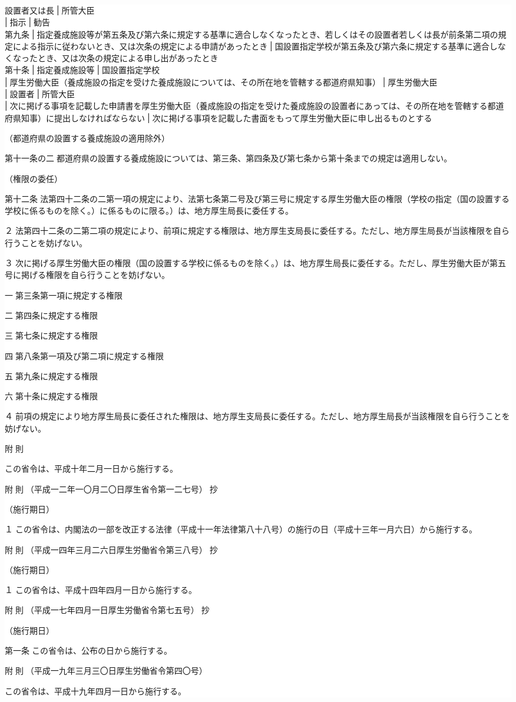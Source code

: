 設置者又は長 | 所管大臣  
| 指示 | 勧告  
第九条 | 指定養成施設等が第五条及び第六条に規定する基準に適合しなくなったとき、若しくはその設置者若しくは長が前条第二項の規定による指示に従わないとき、又は次条の規定による申請があったとき | 国設置指定学校が第五条及び第六条に規定する基準に適合しなくなったとき、又は次条の規定による申し出があったとき  
第十条 | 指定養成施設等 | 国設置指定学校  
| 厚生労働大臣（養成施設の指定を受けた養成施設については、その所在地を管轄する都道府県知事） | 厚生労働大臣  
| 設置者 | 所管大臣  
| 次に掲げる事項を記載した申請書を厚生労働大臣（養成施設の指定を受けた養成施設の設置者にあっては、その所在地を管轄する都道府県知事）に提出しなければならない | 次に掲げる事項を記載した書面をもって厚生労働大臣に申し出るものとする  
  
（都道府県の設置する養成施設の適用除外）

第十一条の二 都道府県の設置する養成施設については、第三条、第四条及び第七条から第十条までの規定は適用しない。

（権限の委任）

第十二条 法第四十二条の二第一項の規定により、法第七条第二号及び第三号に規定する厚生労働大臣の権限（学校の指定（国の設置する学校に係るものを除く。）に係るものに限る。）は、地方厚生局長に委任する。

２ 法第四十二条の二第二項の規定により、前項に規定する権限は、地方厚生支局長に委任する。ただし、地方厚生局長が当該権限を自ら行うことを妨げない。

３ 次に掲げる厚生労働大臣の権限（国の設置する学校に係るものを除く。）は、地方厚生局長に委任する。ただし、厚生労働大臣が第五号に掲げる権限を自ら行うことを妨げない。

一 第三条第一項に規定する権限

二 第四条に規定する権限

三 第七条に規定する権限

四 第八条第一項及び第二項に規定する権限

五 第九条に規定する権限

六 第十条に規定する権限

４ 前項の規定により地方厚生局長に委任された権限は、地方厚生支局長に委任する。ただし、地方厚生局長が当該権限を自ら行うことを妨げない。

附 則

この省令は、平成十年二月一日から施行する。

附 則 （平成一二年一〇月二〇日厚生省令第一二七号） 抄

（施行期日）

１ この省令は、内閣法の一部を改正する法律（平成十一年法律第八十八号）の施行の日（平成十三年一月六日）から施行する。

附 則 （平成一四年三月二六日厚生労働省令第三八号） 抄

（施行期日）

１ この省令は、平成十四年四月一日から施行する。

附 則 （平成一七年四月一日厚生労働省令第七五号） 抄

（施行期日）

第一条 この省令は、公布の日から施行する。

附 則 （平成一九年三月三〇日厚生労働省令第四〇号）

この省令は、平成十九年四月一日から施行する。
